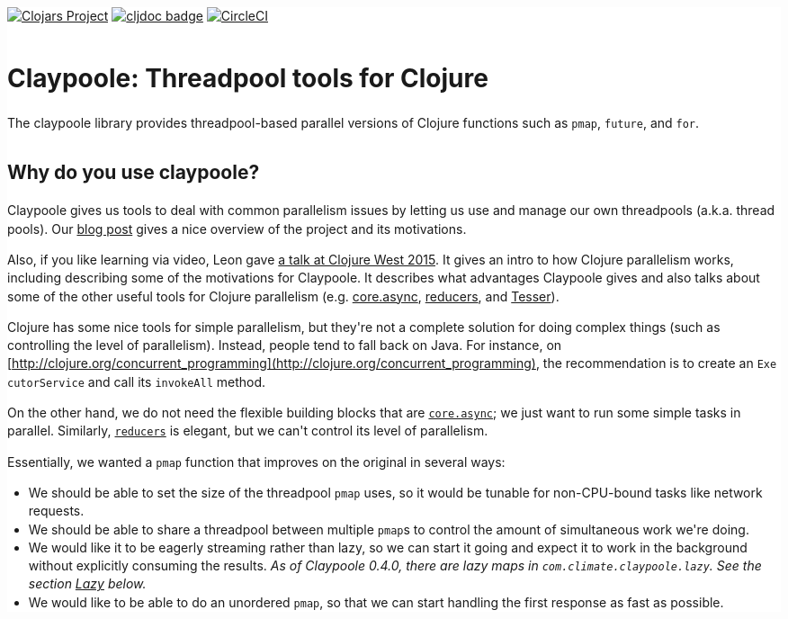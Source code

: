 [![Clojars Project](https://img.shields.io/clojars/v/org.clj-commons/claypoole.svg)](https://clojars.org/org.clj-commons/claypoole)
[![cljdoc badge](https://cljdoc.org/badge/com.climate/claypoole)](https://cljdoc.org/d/com.climate/claypoole)
[![CircleCI](https://circleci.com/gh/clj-commons/claypoole.svg?style=svg)](https://circleci.com/gh/clj-commons/claypoole)

# Claypoole: Threadpool tools for Clojure

The claypoole library provides threadpool-based parallel versions of Clojure
functions such as `pmap`, `future`, and `for`.

## Why do you use claypoole?

Claypoole gives us tools to deal with common parallelism issues by letting us
use and manage our own threadpools (a.k.a. thread pools). Our [blog
post](doc/BLOG.md)
gives a nice overview of the project and its motivations.

Also, if you like learning via video, Leon gave [a talk at Clojure West
2015](https://www.youtube.com/watch?v=BzKjIk0vgzE). It gives an intro to how
Clojure parallelism works, including describing some of the motivations for
Claypoole. It describes what advantages Claypoole gives and also talks about
some of the other useful tools for Clojure parallelism (e.g.
[core.async](https://github.com/clojure/core.async),
[reducers](http://clojure.org/reducers), and
[Tesser](https://github.com/aphyr/tesser)).

Clojure has some nice tools for simple parallelism, but they're not a complete
solution for doing complex things (such as controlling the level of
parallelism). Instead, people tend to fall back on Java. For instance, on
[http://clojure.org/concurrent_programming](http://clojure.org/concurrent_programming),
the recommendation is to create an `ExecutorService` and call its `invokeAll`
method.

On the other hand, we do not need the flexible building blocks that are
[`core.async`](https://github.com/clojure/core.async);
we just want to run some simple tasks in parallel.  Similarly,
[`reducers`](http://clojure.org/reducers) is elegant, but we can't control its
level of parallelism.

Essentially, we wanted a `pmap` function that improves on the original in
several ways:

* We should be able to set the size of the threadpool `pmap` uses, so it would
  be tunable for non-CPU-bound tasks like network requests.
* We should be able to share a threadpool between multiple `pmap`s to control
  the amount of simultaneous work we're doing.
* We would like it to be eagerly streaming rather than lazy, so we can start it
  going and expect it to work in the background without explicitly consuming
  the results. *As of Claypoole 0.4.0, there are lazy maps in
  `com.climate.claypoole.lazy`. See the section [Lazy](#lazy) below.*
* We would like to be able to do an unordered `pmap`, so that we can start
  handling the first response as fast as possible.

